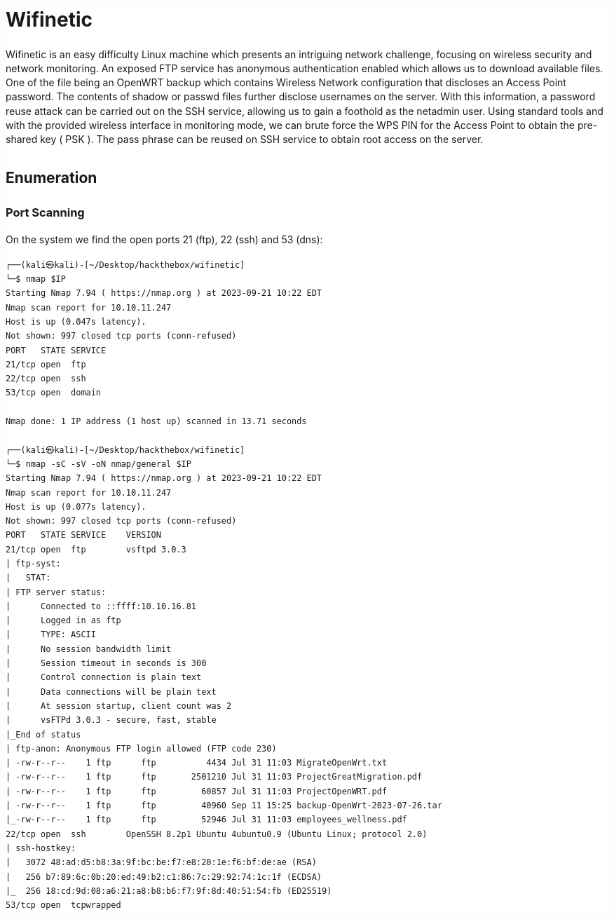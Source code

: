 # Wifinetic
Wifinetic is an easy difficulty Linux machine which presents an intriguing network challenge, focusing on wireless security and network monitoring. An exposed FTP service has anonymous authentication enabled which allows us to download available files. One of the file being an OpenWRT backup which contains Wireless Network configuration that discloses an Access Point password. The contents of shadow or passwd files further disclose usernames on the server. With this information, a password reuse attack can be carried out on the SSH service, allowing us to gain a foothold as the netadmin user. Using standard tools and with the provided wireless interface in monitoring mode, we can brute force the WPS PIN for the Access Point to obtain the pre-shared key ( PSK ). The pass phrase can be reused on SSH service to obtain root access on the server.

## Enumeration
### Port Scanning
On the system we find the open ports 21 (ftp), 22 (ssh) and 53 (dns):
```
┌──(kali㉿kali)-[~/Desktop/hackthebox/wifinetic]
└─$ nmap $IP
Starting Nmap 7.94 ( https://nmap.org ) at 2023-09-21 10:22 EDT
Nmap scan report for 10.10.11.247
Host is up (0.047s latency).
Not shown: 997 closed tcp ports (conn-refused)
PORT   STATE SERVICE
21/tcp open  ftp
22/tcp open  ssh
53/tcp open  domain

Nmap done: 1 IP address (1 host up) scanned in 13.71 seconds

┌──(kali㉿kali)-[~/Desktop/hackthebox/wifinetic]
└─$ nmap -sC -sV -oN nmap/general $IP
Starting Nmap 7.94 ( https://nmap.org ) at 2023-09-21 10:22 EDT
Nmap scan report for 10.10.11.247
Host is up (0.077s latency).
Not shown: 997 closed tcp ports (conn-refused)
PORT   STATE SERVICE    VERSION
21/tcp open  ftp        vsftpd 3.0.3
| ftp-syst: 
|   STAT: 
| FTP server status:
|      Connected to ::ffff:10.10.16.81
|      Logged in as ftp
|      TYPE: ASCII
|      No session bandwidth limit
|      Session timeout in seconds is 300
|      Control connection is plain text
|      Data connections will be plain text
|      At session startup, client count was 2
|      vsFTPd 3.0.3 - secure, fast, stable
|_End of status
| ftp-anon: Anonymous FTP login allowed (FTP code 230)
| -rw-r--r--    1 ftp      ftp          4434 Jul 31 11:03 MigrateOpenWrt.txt
| -rw-r--r--    1 ftp      ftp       2501210 Jul 31 11:03 ProjectGreatMigration.pdf
| -rw-r--r--    1 ftp      ftp         60857 Jul 31 11:03 ProjectOpenWRT.pdf
| -rw-r--r--    1 ftp      ftp         40960 Sep 11 15:25 backup-OpenWrt-2023-07-26.tar
|_-rw-r--r--    1 ftp      ftp         52946 Jul 31 11:03 employees_wellness.pdf
22/tcp open  ssh        OpenSSH 8.2p1 Ubuntu 4ubuntu0.9 (Ubuntu Linux; protocol 2.0)
| ssh-hostkey: 
|   3072 48:ad:d5:b8:3a:9f:bc:be:f7:e8:20:1e:f6:bf:de:ae (RSA)
|   256 b7:89:6c:0b:20:ed:49:b2:c1:86:7c:29:92:74:1c:1f (ECDSA)
|_  256 18:cd:9d:08:a6:21:a8:b8:b6:f7:9f:8d:40:51:54:fb (ED25519)
53/tcp open  tcpwrapped
```